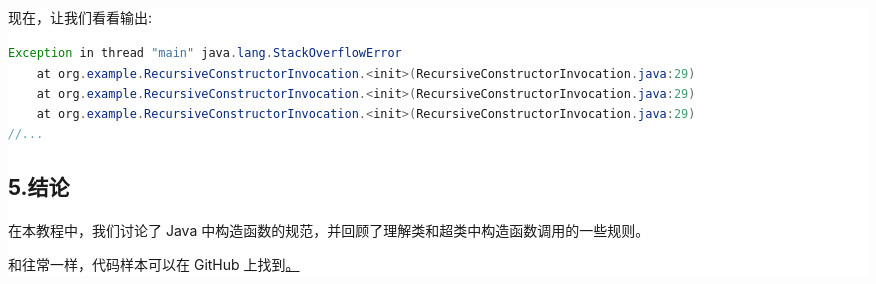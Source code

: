 现在，让我们看看输出:

```java
Exception in thread "main" java.lang.StackOverflowError
	at org.example.RecursiveConstructorInvocation.<init>(RecursiveConstructorInvocation.java:29)
	at org.example.RecursiveConstructorInvocation.<init>(RecursiveConstructorInvocation.java:29)
	at org.example.RecursiveConstructorInvocation.<init>(RecursiveConstructorInvocation.java:29)
//...
```

## 5.结论

在本教程中，我们讨论了 Java 中构造函数的规范，并回顾了理解类和超类中构造函数调用的一些规则。

和往常一样，代码样本可以在 GitHub 上找到[。](https://web.archive.org/web/20220528124242/https://github.com/eugenp/tutorials/tree/master/core-java-modules/core-java-lang-oop-constructors)